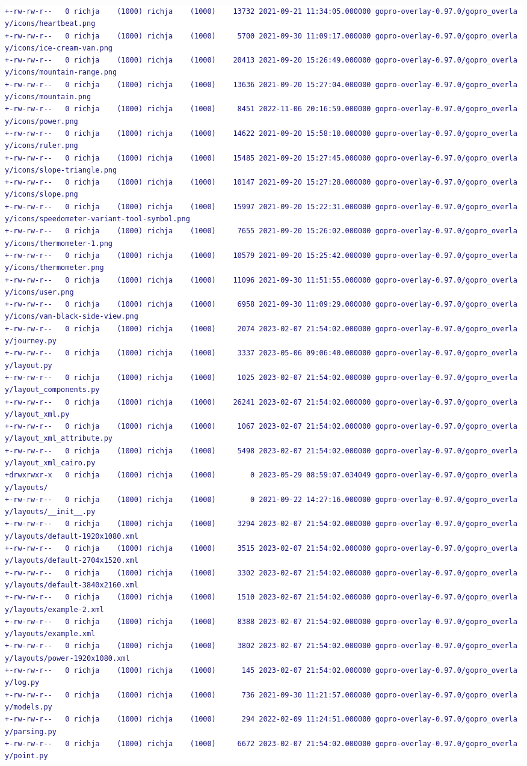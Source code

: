 ```diff
+-rw-rw-r--   0 richja    (1000) richja    (1000)    13732 2021-09-21 11:34:05.000000 gopro-overlay-0.97.0/gopro_overlay/icons/heartbeat.png
+-rw-rw-r--   0 richja    (1000) richja    (1000)     5700 2021-09-30 11:09:17.000000 gopro-overlay-0.97.0/gopro_overlay/icons/ice-cream-van.png
+-rw-rw-r--   0 richja    (1000) richja    (1000)    20413 2021-09-20 15:26:49.000000 gopro-overlay-0.97.0/gopro_overlay/icons/mountain-range.png
+-rw-rw-r--   0 richja    (1000) richja    (1000)    13636 2021-09-20 15:27:04.000000 gopro-overlay-0.97.0/gopro_overlay/icons/mountain.png
+-rw-rw-r--   0 richja    (1000) richja    (1000)     8451 2022-11-06 20:16:59.000000 gopro-overlay-0.97.0/gopro_overlay/icons/power.png
+-rw-rw-r--   0 richja    (1000) richja    (1000)    14622 2021-09-20 15:58:10.000000 gopro-overlay-0.97.0/gopro_overlay/icons/ruler.png
+-rw-rw-r--   0 richja    (1000) richja    (1000)    15485 2021-09-20 15:27:45.000000 gopro-overlay-0.97.0/gopro_overlay/icons/slope-triangle.png
+-rw-rw-r--   0 richja    (1000) richja    (1000)    10147 2021-09-20 15:27:28.000000 gopro-overlay-0.97.0/gopro_overlay/icons/slope.png
+-rw-rw-r--   0 richja    (1000) richja    (1000)    15997 2021-09-20 15:22:31.000000 gopro-overlay-0.97.0/gopro_overlay/icons/speedometer-variant-tool-symbol.png
+-rw-rw-r--   0 richja    (1000) richja    (1000)     7655 2021-09-20 15:26:02.000000 gopro-overlay-0.97.0/gopro_overlay/icons/thermometer-1.png
+-rw-rw-r--   0 richja    (1000) richja    (1000)    10579 2021-09-20 15:25:42.000000 gopro-overlay-0.97.0/gopro_overlay/icons/thermometer.png
+-rw-rw-r--   0 richja    (1000) richja    (1000)    11096 2021-09-30 11:51:55.000000 gopro-overlay-0.97.0/gopro_overlay/icons/user.png
+-rw-rw-r--   0 richja    (1000) richja    (1000)     6958 2021-09-30 11:09:29.000000 gopro-overlay-0.97.0/gopro_overlay/icons/van-black-side-view.png
+-rw-rw-r--   0 richja    (1000) richja    (1000)     2074 2023-02-07 21:54:02.000000 gopro-overlay-0.97.0/gopro_overlay/journey.py
+-rw-rw-r--   0 richja    (1000) richja    (1000)     3337 2023-05-06 09:06:40.000000 gopro-overlay-0.97.0/gopro_overlay/layout.py
+-rw-rw-r--   0 richja    (1000) richja    (1000)     1025 2023-02-07 21:54:02.000000 gopro-overlay-0.97.0/gopro_overlay/layout_components.py
+-rw-rw-r--   0 richja    (1000) richja    (1000)    26241 2023-02-07 21:54:02.000000 gopro-overlay-0.97.0/gopro_overlay/layout_xml.py
+-rw-rw-r--   0 richja    (1000) richja    (1000)     1067 2023-02-07 21:54:02.000000 gopro-overlay-0.97.0/gopro_overlay/layout_xml_attribute.py
+-rw-rw-r--   0 richja    (1000) richja    (1000)     5498 2023-02-07 21:54:02.000000 gopro-overlay-0.97.0/gopro_overlay/layout_xml_cairo.py
+drwxrwxr-x   0 richja    (1000) richja    (1000)        0 2023-05-29 08:59:07.034049 gopro-overlay-0.97.0/gopro_overlay/layouts/
+-rw-rw-r--   0 richja    (1000) richja    (1000)        0 2021-09-22 14:27:16.000000 gopro-overlay-0.97.0/gopro_overlay/layouts/__init__.py
+-rw-rw-r--   0 richja    (1000) richja    (1000)     3294 2023-02-07 21:54:02.000000 gopro-overlay-0.97.0/gopro_overlay/layouts/default-1920x1080.xml
+-rw-rw-r--   0 richja    (1000) richja    (1000)     3515 2023-02-07 21:54:02.000000 gopro-overlay-0.97.0/gopro_overlay/layouts/default-2704x1520.xml
+-rw-rw-r--   0 richja    (1000) richja    (1000)     3302 2023-02-07 21:54:02.000000 gopro-overlay-0.97.0/gopro_overlay/layouts/default-3840x2160.xml
+-rw-rw-r--   0 richja    (1000) richja    (1000)     1510 2023-02-07 21:54:02.000000 gopro-overlay-0.97.0/gopro_overlay/layouts/example-2.xml
+-rw-rw-r--   0 richja    (1000) richja    (1000)     8388 2023-02-07 21:54:02.000000 gopro-overlay-0.97.0/gopro_overlay/layouts/example.xml
+-rw-rw-r--   0 richja    (1000) richja    (1000)     3802 2023-02-07 21:54:02.000000 gopro-overlay-0.97.0/gopro_overlay/layouts/power-1920x1080.xml
+-rw-rw-r--   0 richja    (1000) richja    (1000)      145 2023-02-07 21:54:02.000000 gopro-overlay-0.97.0/gopro_overlay/log.py
+-rw-rw-r--   0 richja    (1000) richja    (1000)      736 2021-09-30 11:21:57.000000 gopro-overlay-0.97.0/gopro_overlay/models.py
+-rw-rw-r--   0 richja    (1000) richja    (1000)      294 2022-02-09 11:24:51.000000 gopro-overlay-0.97.0/gopro_overlay/parsing.py
+-rw-rw-r--   0 richja    (1000) richja    (1000)     6672 2023-02-07 21:54:02.000000 gopro-overlay-0.97.0/gopro_overlay/point.py
```